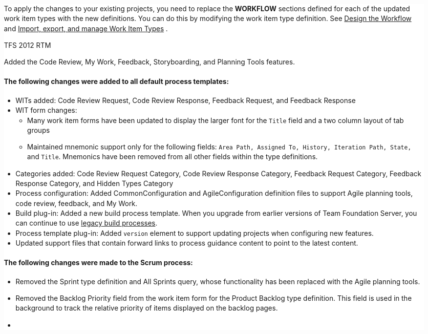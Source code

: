 <p>To apply the changes to your existing projects, you need to replace the <strong>WORKFLOW</strong> sections defined for each of the updated work item types with the new definitions. You can do this by modifying the work item type definition. See <a href="../../../reference/xml/change-workflow-wit.md" data-raw-source="[Design the Workflow](../../../reference/xml/change-workflow-wit.md)">Design the Workflow</a> and <a href="../../../reference/witadmin/witadmin-import-export-manage-wits.md" data-raw-source="[Import, export, and manage Work Item Types](../../../reference/witadmin/witadmin-import-export-manage-wits.md
)">Import, export, and manage Work Item Types</a> .</p>
</td>
</tr>
<tr>
<td>
<p>TFS 2012 RTM</p>
</td>
<td>
<p>Added the Code Review, My Work, Feedback, Storyboarding, and Planning Tools features. </p>
<h4>The following changes were added to all default process templates:  </h4>
<ul>
<li>WITs added: Code Review Request, Code Review Response, Feedback Request, and Feedback Response</li>
<li>WIT form changes:
<ul>
<li>Many work item forms have been updated to display the larger font for the <code>Title</code> field and a two column layout of tab groups </li>
<li>
<p>Maintained mnemonic support only for the following fields: <code>Area Path, Assigned To, History, Iteration Path, State,</code> and <code>Title</code>. Mnemonics have been removed from all other fields within the type definitions.</p>
</li>
</ul>
</li>

<li>Categories added: Code Review Request Category, Code Review Response Category, Feedback Request Category, Feedback Response Category, and Hidden Types Category</li>
<li>Process configuration: Added CommonConfiguration and AgileConfiguration definition files to support Agile planning tools, code review, feedback, and My Work.</li>
<li>Build plug-in: Added a new build process template. When you upgrade from earlier versions of Team Foundation Server, you can continue to use <a href="/previous-versions/dd647548(v=vs.140)" data-raw-source="[legacy build processes](/previous-versions/dd647548(v=vs.140))">legacy build processes</a>. 
</li>
<li>
Process template plug-in: Added <code>version</code> element to support updating projects when configuring new features.
</li>
<li>
Updated support files that contain forward links to process guidance content to point to the latest content.
</li>
</ul>

<h4>The following changes were made to the Scrum process:</h4>
<ul>
<li>
Removed the Sprint type definition and All Sprints query, whose functionality has been replaced with the Agile planning tools.
</li>
<li>
<p>Removed the Backlog Priority field from the work item form for the Product Backlog type definition. This field is used in the background to track the relative priority of items displayed on the backlog pages. </p>
</li>
<li>